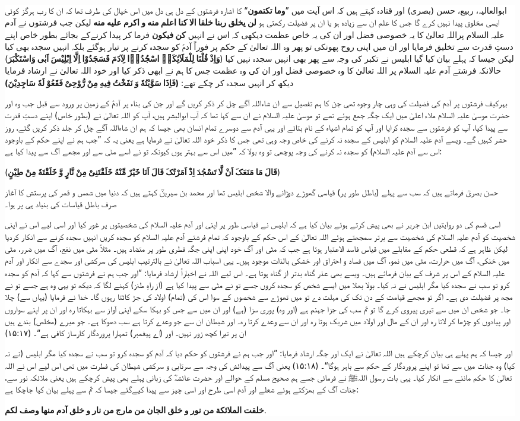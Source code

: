 ابوالعالیہ، ربیع، حسن (بصری) اور قتادہ کہتے ہیں کہ اس آیت میں ”**<span class="quranic-text">وما تکتمون</span>**“ کا اشارہ فرشتوں کے دل ہی دل میں اس خیال کی طرف تھا کہ ان کا رب ہرگز کوئی ایسی مخلوق پیدا نہیں کرے گا جس کا علم ان سے زیادہ ہو یا ان پر فضیلت رکھتی ہو **<span class="arabic-text">لن یخلق ربنا خلقا الا کنا اعلم منه و اکرم علیه منه</span>** لیکن جب فرشتوں نے آدم علیہ السلام پراللہ تعالیٰ کا یہ خصوصی فضل اور ان کی یہ خاص عظمت دیکھی کہ اس نے انہیں **کن فیکون** فرما کر پیدا کرنےکے بجائے بطور خاص اپنے دستِ قدرت سے تخلیق فرمایا اور ان میں اپنی روح پھونکی تو پھر وہ اللہ تعالیٰ کے حکم پر فوراً آدمؑ کو سجدہ کرنے پر تیار ہوگئے بلکہ انہیں سجدہ بھی کیا لیکن جیسا کہ پہلے بیان کیا گیا ابلیس نے تکبر کی وجہ سے پھر بھی انہیں سجدہ نہیں کیا (**<span class="quranic-text">وَاِذْ قُلْنَا لِلْمَلَآئِکَۃِ اسْجُدُوۡا لِآدَمَ فَسَجَدُوْا اِلَّا اِبْلِیْسَ اَبٰی وَاسْتَکْبَرَ</span>**) حالانکہ فرشتے آدم علیہ السلام پر اللہ تعالیٰ کا وہ خصوصی فضل اور ان کی وہ عظمت جس کا ہم نے ابھی ذکر کیا اور خود اللہ تعالیٰ نے ارشاد فرمایا دیکھ کر انہیں سجدہ کر چکے تھے: **<span class="quranic-text">(فَاِذَا سَوَّیْتُهٗ وَ نَفَخْتُ فِیهِ مِنْ رُّوْحِیْ فَقَعُوْ لَهٗ سَاجِدِیْنَ)</span>**

بہرکیف فرشتوں پر آدم کی فضیلت کی وہی چار وجوہ تھی جن کا ہم تفصیل سے ان شاءاللہ آگے چل کر ذکر کریں گے اور جن کی بناء پر آدمؑ کے زمین پر ورود سے قبل جب وہ اور حضرت موسیٰ علیہ السلام ملاء اعلیٰ میں ایک جگہ جمع ہوئے تھے تو موسیٰ علیہ السلام نے ان سے کہا تھا کہ آپ ابوالبشر ہیں، آپ کو اللہ تعالیٰ نے (بطور خاص) اپنے دستِ قدرت سے پیدا کیا، آپ کو فرشتوں سے سجدہ کرایا اور آپ کو تمام اشیاء کے نام بتائے اور یہی آدم سے دوسرے تمام انسان بھی جیسا کہ ہم ان شاءاللہ آگے چل کر جلد ذکر کریں گئے، روز حشر کہیں گے۔ ویسے آدم علیہ السلام کو ابلیس کے سجدہ نہ کرنے کی خاص وجہ وہی تھی جس کا ذکر خود اللہ تعالیٰ نے فرمایا ہے یعنی یہ کہ ”جب ہم نے اپنے حکم کے باوجود اس سے آدم علیہ السلام) کو سجدہ نہ کرنے کی وجہ پوچھی تو وہ بولا کہ ”میں اس سے بہتر ہوں کیونکہ تو نے اسے مٹی سے اور مجھے آگ سے پیدا کیا ہے:

(**<span class="quranic-text">قَالَ مَا مَنَعَکَ اَنْ لَّا تَسْجُدَ اِذْ اَمَرْتُکَ قَالَ اَنَا خَیْرٌ مِّنْهُ خَلَقْتَنِیْ مِنْ نَّارٍ وَّ خَلَقْتَهٗ مِنْ طِیْنٍ</span>**)

حسن بصریؒ فرماتے ہیں کہ سب سے پہلے (باطل طور پر) قیاسی گھوڑے دوڑانے والا شخص ابلیس تھا اور محمد بن سیرینؒ کہتے ہیں کہ دنیا میں شمس و قمر کی پرستش کا آغاز صرف باطل قیاسات کی بنیاد ہی پر ہوا۔

اسی قسم کی دو روایتیں ابن جریر نے بھی پیش کرتے ہوئے بیان کیا ہے کہ ابلیس نے قیاسی طور پر اپنی اور آدم علیہ السلام کی شخصیتوں پر غور کیا اور اسی لیے اس نے اپنی شخصیت کو آدم علیہ السلام کی شخصیت سے برتر سمجھتے ہوئے اللہ تعالیٰ کے اس حکم کے باوجود کہ تمام فرشتے آدم علیہ السلام کو سجدہ کریں انہیں سجدہ کرنے سے انکار کردیا لیکن ظاہر ہے کہ قطعی حکم کے مقابلے میں قیاس فاسد الاعتبار ہوتا ہے جب کہ مٹی اور آگ خود اپنی اپنی جگہ فطری طور پر متضاد ہیں۔ مثلاً مٹی میں نفع، آگ میں ضرر، مٹی میں خنکی، آگ میں حرارت، مٹی میں نمو، آگ میں فساد و احتراق اور خشکی بالذات موجود ہیں۔ یہی اسباب اللہ تعالیٰ نے بالترتیب ابلیس کی سرکشی اور سجدے سے انکار اور آدم علیہ السلام کے اس پر شرف کے بیان فرمائے ہیں۔ ویسے بھی عذر گناہ بدتر از گناہ ہوتا ہے۔ اس لیے اللہ نے اخباراً ارشاد فرمایا: ”اور جب ہم نے فرشتوں سے کہا کہ آدم کو سجدہ کرو تو سب نے سجدہ کیا مگر ابلیس نے نہ کیا۔ بولا بھلا میں ایسے شخص کو سجدہ کروں جسے تو نے مٹی سے پیدا کیا ہے (از راہِ طنز) کہنے لگا کہ دیکھ تو یہی وہ ہے جسے تو نے مجھ پر فضیلت دی ہے۔ اگر تو مجھے قیامت کے دن تک کی مہلت دے تو میں تھوڑے سے شخصوں کے سوا اس کی (تمام) اولاد کی جڑ کاٹتا رہوں گا۔ خدا نے فرمایا (یہاں سے) چلا جا۔ جو شخص ان میں سے تیری پیروی کرے گا تو تم سب کی جزا جہنم ہے (اور وہ) پوری سزا (ہے) اور ان میں سے جس کو بہکا سکے اپنی آواز سے بہکاتا رہ اور ان پر اپنے سواروں اور پیادوں کو چڑھا کر لاتا رہ اور ان کے مال اور اولاد میں شریک ہوتا رہ اور ان سے وعدے کرتا رہ۔ اور شیطان ان سے جو وعدے کرتا ہے سب دھوکا ہے۔ جو میرے (مخلص) بندے ہیں ان پر تیرا کچھ زور نہیں۔ اور (اے پیغمبر) تمہارا پروردگار کارساز کافی ہے“۔ (۱۵:۱۷)

اور جیسا کہ ہم پہلے ہی بیان کرچکے ہیں اللہ تعالیٰ نے ایک اور جگہ ارشاد فرمایا: ”اور جب ہم نے فرشتوں کو حکم دیا کہ آدم کو سجدہ کرو تو سب نے سجدہ کیا مگر ابلیس (نے نہ کیا) وہ جنات میں سے تھا تو اپنے پروردگار کے حکم سے باہر ہوگا“۔ (۱۵:۱۸) یعنی آگ سے پیدائش کی وجہ سے سرتابی و سرکشی شیطان کی فطرت میں تھی اس لیے اس نے اللہ تعالیٰ کا حکم ماننے سے انکار کیا۔ یہی بات رسول اللہﷺ نے فرمائی جسے ہم صحیح مسلم کے حوالے اور حضرت عائشہؓ کی زبانی پہلے بھی پیش کرچکے ہیں یعنی ملائکہ نور سے، جنات آگ کے بھڑکتے ہوئے شعلے اور آدم اسی طرح اور اسی چیز سے پیدا کیےگئے جیسا کہ تم سے پہلے بیان کیا جاچکا ہے:

**<span class="quranic-text">خلقت الملائکة من نور و خلق الجان من مارج من نار و خلق آدم منھا وصف لکم</span>**.
